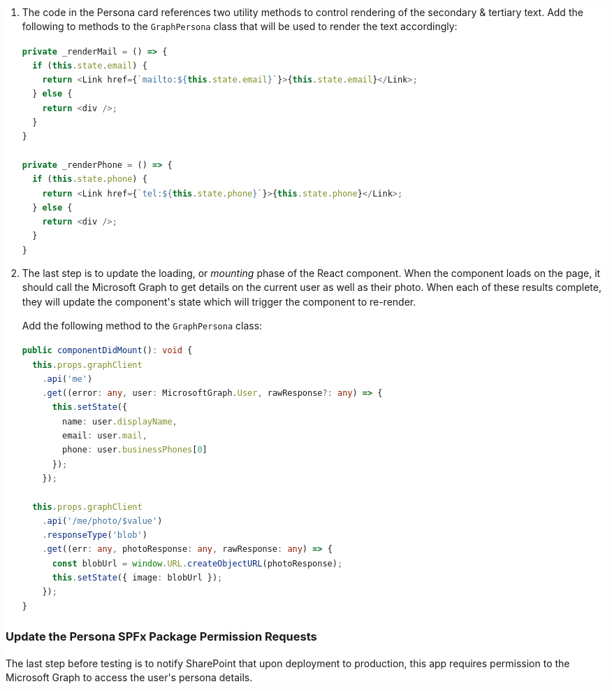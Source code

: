 1. The code in the Persona card references two utility methods to control rendering of the secondary & tertiary text. Add the following to methods to the `GraphPersona` class that will be used to render the text accordingly:

    ```ts
    private _renderMail = () => {
      if (this.state.email) {
        return <Link href={`mailto:${this.state.email}`}>{this.state.email}</Link>;
      } else {
        return <div />;
      }
    }

    private _renderPhone = () => {
      if (this.state.phone) {
        return <Link href={`tel:${this.state.phone}`}>{this.state.phone}</Link>;
      } else {
        return <div />;
      }
    }
    ```

1. The last step is to update the loading, or *mounting* phase of the React component. When the component loads on the page, it should call the Microsoft Graph to get details on the current user as well as their photo. When each of these results complete, they will update the component's state which will trigger the component to re-render.

    Add the following method to the `GraphPersona` class:

    ```ts
    public componentDidMount(): void {
      this.props.graphClient
        .api('me')
        .get((error: any, user: MicrosoftGraph.User, rawResponse?: any) => {
          this.setState({
            name: user.displayName,
            email: user.mail,
            phone: user.businessPhones[0]
          });
        });

      this.props.graphClient
        .api('/me/photo/$value')
        .responseType('blob')
        .get((err: any, photoResponse: any, rawResponse: any) => {
          const blobUrl = window.URL.createObjectURL(photoResponse);
          this.setState({ image: blobUrl });
        });
    }
    ```

### Update the Persona SPFx Package Permission Requests

The last step before testing is to notify SharePoint that upon deployment to production, this app requires permission to the Microsoft Graph to access the user's persona details.

